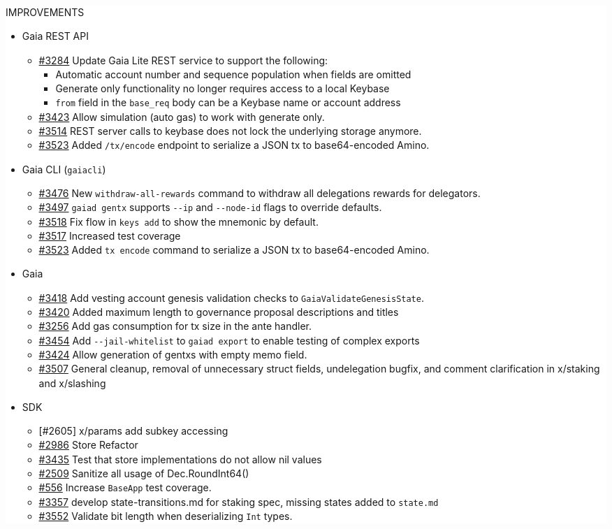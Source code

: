 
IMPROVEMENTS

* Gaia REST API
  * [\#3284](https://github.com/Cashmaney/cosmos-sdk/issues/3284) Update Gaia Lite
  REST service to support the following:
    * Automatic account number and sequence population when fields are omitted
    * Generate only functionality no longer requires access to a local Keybase
    * `from` field in the `base_req` body can be a Keybase name or account address
  * [\#3423](https://github.com/Cashmaney/cosmos-sdk/issues/3423) Allow simulation
  (auto gas) to work with generate only.
  * [\#3514](https://github.com/Cashmaney/cosmos-sdk/pull/3514) REST server calls to keybase does not lock the underlying storage anymore.
  * [\#3523](https://github.com/Cashmaney/cosmos-sdk/pull/3523) Added `/tx/encode` endpoint to serialize a JSON tx to base64-encoded Amino.

* Gaia CLI  (`gaiacli`)
  * [\#3476](https://github.com/Cashmaney/cosmos-sdk/issues/3476) New `withdraw-all-rewards` command to withdraw all delegations rewards for delegators.
  * [\#3497](https://github.com/Cashmaney/cosmos-sdk/issues/3497) `gaiad gentx` supports `--ip` and `--node-id` flags to override defaults.
  * [\#3518](https://github.com/Cashmaney/cosmos-sdk/issues/3518) Fix flow in
  `keys add` to show the mnemonic by default.
  * [\#3517](https://github.com/Cashmaney/cosmos-sdk/pull/3517) Increased test coverage
  * [\#3523](https://github.com/Cashmaney/cosmos-sdk/pull/3523) Added `tx encode` command to serialize a JSON tx to base64-encoded Amino.

* Gaia
  * [\#3418](https://github.com/Cashmaney/cosmos-sdk/issues/3418) Add vesting account
  genesis validation checks to `GaiaValidateGenesisState`.
  * [\#3420](https://github.com/Cashmaney/cosmos-sdk/issues/3420) Added maximum length to governance proposal descriptions and titles
  * [\#3256](https://github.com/Cashmaney/cosmos-sdk/issues/3256) Add gas consumption
  for tx size in the ante handler.
  * [\#3454](https://github.com/Cashmaney/cosmos-sdk/pull/3454) Add `--jail-whitelist` to `gaiad export` to enable testing of complex exports
  * [\#3424](https://github.com/Cashmaney/cosmos-sdk/issues/3424) Allow generation of gentxs with empty memo field.
  * [\#3507](https://github.com/Cashmaney/cosmos-sdk/issues/3507) General cleanup, removal of unnecessary struct fields, undelegation bugfix, and comment clarification in x/staking and x/slashing

* SDK
  * [\#2605] x/params add subkey accessing
  * [\#2986](https://github.com/Cashmaney/cosmos-sdk/pull/2986) Store Refactor
  * [\#3435](https://github.com/Cashmaney/cosmos-sdk/issues/3435) Test that store implementations do not allow nil values
  * [\#2509](https://github.com/Cashmaney/cosmos-sdk/issues/2509) Sanitize all usage of Dec.RoundInt64()
  * [\#556](https://github.com/Cashmaney/cosmos-sdk/issues/556) Increase `BaseApp`
  test coverage.
  * [\#3357](https://github.com/Cashmaney/cosmos-sdk/issues/3357) develop state-transitions.md for staking spec, missing states added to `state.md`
  * [\#3552](https://github.com/Cashmaney/cosmos-sdk/pull/3552) Validate bit length when
  deserializing `Int` types.
